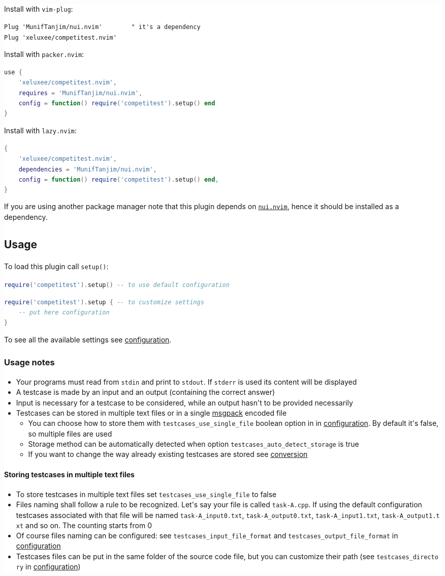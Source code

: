 Install with `vim-plug`:
``` vim
Plug 'MunifTanjim/nui.nvim'        " it's a dependency
Plug 'xeluxee/competitest.nvim'
```

Install with `packer.nvim`:
``` lua
use {
	'xeluxee/competitest.nvim',
	requires = 'MunifTanjim/nui.nvim',
	config = function() require('competitest').setup() end
}
```

Install with `lazy.nvim`:
``` lua
{
	'xeluxee/competitest.nvim',
	dependencies = 'MunifTanjim/nui.nvim',
	config = function() require('competitest').setup() end,
}
```

If you are using another package manager note that this plugin depends on [`nui.nvim`](https://github.com/MunifTanjim/nui.nvim), hence it should be installed as a dependency.

## Usage
To load this plugin call `setup()`:
``` lua
require('competitest').setup() -- to use default configuration
```
``` lua
require('competitest').setup { -- to customize settings
	-- put here configuration
}
```
To see all the available settings see [configuration](#configuration).

### Usage notes
- Your programs must read from `stdin` and print to `stdout`. If `stderr` is used its content will be displayed
- A testcase is made by an input and an output (containing the correct answer)
- Input is necessary for a testcase to be considered, while an output hasn't to be provided necessarily
- Testcases can be stored in multiple text files or in a single [msgpack](https://msgpack.org/) encoded file
	- You can choose how to store them with `testcases_use_single_file` boolean option in in [configuration](#configuration). By default it's false, so multiple files are used
	- Storage method can be automatically detected when option `testcases_auto_detect_storage` is true
	- If you want to change the way already existing testcases are stored see [conversion](#convert-testcases)

#### Storing testcases in multiple text files
- To store testcases in multiple text files set `testcases_use_single_file` to false
- Files naming shall follow a rule to be recognized. Let's say your file is called `task-A.cpp`. If using the default configuration testcases associated with that file will be named `task-A_input0.txt`, `task-A_output0.txt`, `task-A_input1.txt`, `task-A_output1.txt` and so on. The counting starts from 0
- Of course files naming can be configured: see `testcases_input_file_format` and `testcases_output_file_format` in [configuration](#configuration)
- Testcases files can be put in the same folder of the source code file, but you can customize their path (see `testcases_directory` in [configuration](#configuration))
